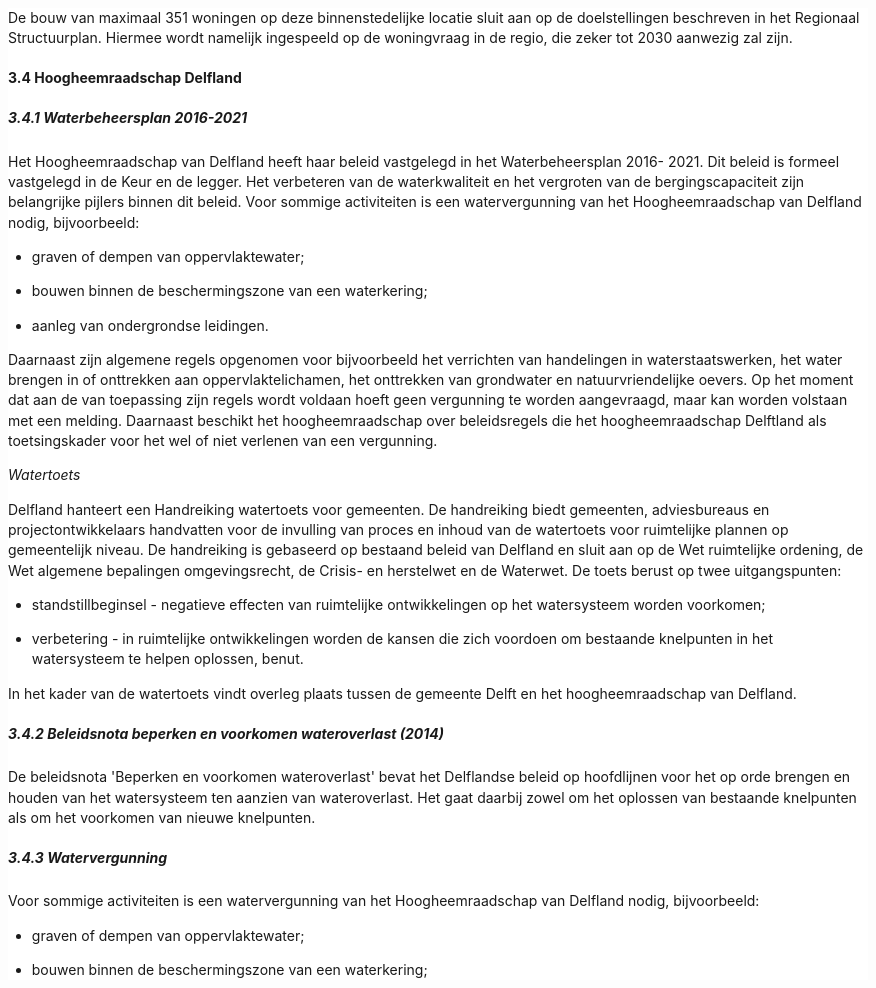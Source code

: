 De bouw van maximaal 351 woningen op deze binnenstedelijke locatie sluit aan op de doelstellingen beschreven in het Regionaal Structuurplan. Hiermee wordt namelijk ingespeeld op de woningvraag in de regio, die zeker tot 2030 aanwezig zal zijn.

#### 3\.4 Hoogheemraadschap Delfland

##### 3\.4\.1 Waterbeheersplan 2016\-2021

Het Hoogheemraadschap van Delfland heeft haar beleid vastgelegd in het Waterbeheersplan 2016\- 2021\. Dit beleid is formeel vastgelegd in de Keur en de legger. Het verbeteren van de waterkwaliteit en het vergroten van de bergingscapaciteit zijn belangrijke pijlers binnen dit beleid. Voor sommige activiteiten is een watervergunning van het Hoogheemraadschap van Delfland nodig, bijvoorbeeld:

* graven of dempen van oppervlaktewater;

* bouwen binnen de beschermingszone van een waterkering;

* aanleg van ondergrondse leidingen.

Daarnaast zijn algemene regels opgenomen voor bijvoorbeeld het verrichten van handelingen in waterstaatswerken, het water brengen in of onttrekken aan oppervlaktelichamen, het onttrekken van grondwater en natuurvriendelijke oevers. Op het moment dat aan de van toepassing zijn regels wordt voldaan hoeft geen vergunning te worden aangevraagd, maar kan worden volstaan met een melding. Daarnaast beschikt het hoogheemraadschap over beleidsregels die het hoogheemraadschap Delftland als toetsingskader voor het wel of niet verlenen van een vergunning.

*Watertoets*

Delfland hanteert een Handreiking watertoets voor gemeenten. De handreiking biedt gemeenten, adviesbureaus en projectontwikkelaars handvatten voor de invulling van proces en inhoud van de watertoets voor ruimtelijke plannen op gemeentelijk niveau. De handreiking is gebaseerd op bestaand beleid van Delfland en sluit aan op de Wet ruimtelijke ordening, de Wet algemene bepalingen omgevingsrecht, de Crisis\- en herstelwet en de Waterwet. De toets berust op twee uitgangspunten:

* standstillbeginsel \- negatieve effecten van ruimtelijke ontwikkelingen op het watersysteem worden voorkomen;

* verbetering \- in ruimtelijke ontwikkelingen worden de kansen die zich voordoen om bestaande knelpunten in het watersysteem te helpen oplossen, benut.

In het kader van de watertoets vindt overleg plaats tussen de gemeente Delft en het hoogheemraadschap van Delfland.

##### 3\.4\.2 Beleidsnota beperken en voorkomen wateroverlast (2014\)

De beleidsnota 'Beperken en voorkomen wateroverlast' bevat het Delflandse beleid op hoofdlijnen voor het op orde brengen en houden van het watersysteem ten aanzien van wateroverlast. Het gaat daarbij zowel om het oplossen van bestaande knelpunten als om het voorkomen van nieuwe knelpunten.

##### 3\.4\.3 Watervergunning

Voor sommige activiteiten is een watervergunning van het Hoogheemraadschap van Delfland nodig, bijvoorbeeld:

* graven of dempen van oppervlaktewater;

* bouwen binnen de beschermingszone van een waterkering;
